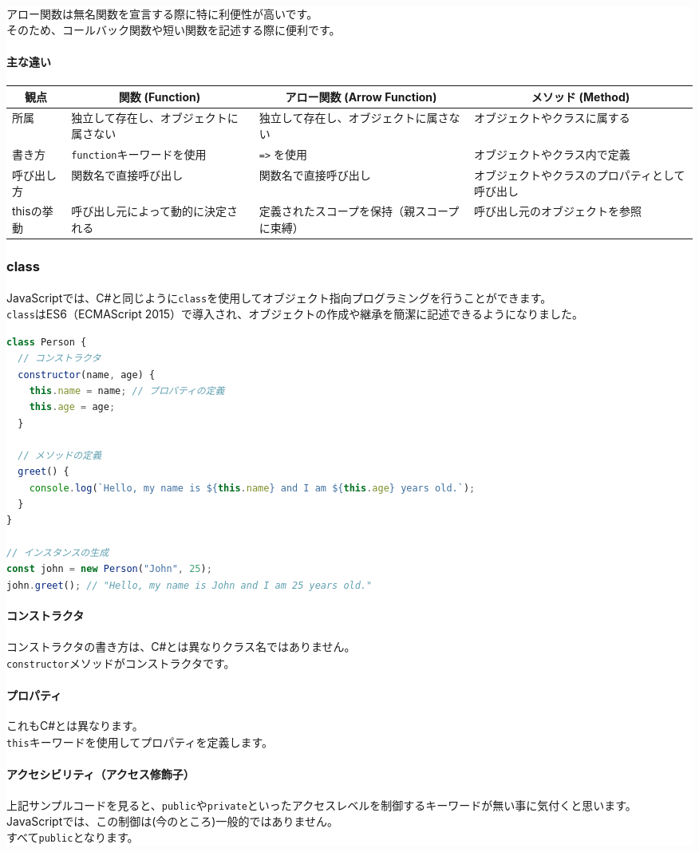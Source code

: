 アロー関数は無名関数を宣言する際に特に利便性が高いです。  
そのため、コールバック関数や短い関数を記述する際に便利です。

#### 主な違い

| 観点       | 関数 (Function)                              | アロー関数 (Arrow Function)                     | メソッド (Method)                              |
|------------|---------------------------------------------|------------------------------------------------|-----------------------------------------------|
| 所属       | 独立して存在し、オブジェクトに属さない       | 独立して存在し、オブジェクトに属さない         | オブジェクトやクラスに属する                   |
| 書き方     | `function`キーワードを使用                  | `=>` を使用                                    | オブジェクトやクラス内で定義                   |
| 呼び出し方 | 関数名で直接呼び出し                        | 関数名で直接呼び出し                           | オブジェクトやクラスのプロパティとして呼び出し |
| thisの挙動 | 呼び出し元によって動的に決定される          | 定義されたスコープを保持（親スコープに束縛）   | 呼び出し元のオブジェクトを参照                 |

### class
JavaScriptでは、C#と同じように`class`を使用してオブジェクト指向プログラミングを行うことができます。  
`class`はES6（ECMAScript 2015）で導入され、オブジェクトの作成や継承を簡潔に記述できるようになりました。

```javascript
class Person {
  // コンストラクタ
  constructor(name, age) {
    this.name = name; // プロパティの定義
    this.age = age;
  }

  // メソッドの定義
  greet() {
    console.log(`Hello, my name is ${this.name} and I am ${this.age} years old.`);
  }
}

// インスタンスの生成
const john = new Person("John", 25);
john.greet(); // "Hello, my name is John and I am 25 years old."
```

#### コンストラクタ

コンストラクタの書き方は、C#とは異なりクラス名ではありません。  
`constructor`メソッドがコンストラクタです。

#### プロパティ

これもC#とは異なります。  
`this`キーワードを使用してプロパティを定義します。

#### アクセシビリティ（アクセス修飾子）

上記サンプルコードを見ると、`public`や`private`といったアクセスレベルを制御するキーワードが無い事に気付くと思います。  
JavaScriptでは、この制御は(今のところ)一般的ではありません。  
すべて`public`となります。
